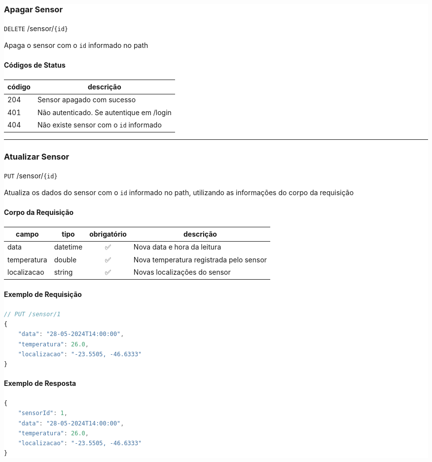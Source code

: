 ### Apagar Sensor

`DELETE` /sensor/`{id}`

Apaga o sensor com o `id` informado no path

#### Códigos de Status

|código|descrição
|------|---------
|204| Sensor apagado com sucesso
|401| Não autenticado. Se autentique em /login
|404| Não existe sensor com o `id` informado
---

### Atualizar Sensor

`PUT`  /sensor/`{id}`

Atualiza os dados do sensor com o `id` informado no path, utilizando as informações do corpo da requisição

#### Corpo da Requisição

|campo|tipo|obrigatório|descrição
|-----|----|:-----------:|---------
|data|datetime|✅|Nova data e hora da leitura
|temperatura|double|✅|Nova temperatura registrada pelo sensor
|localizacao|string|✅|Novas localizações do sensor

#### Exemplo de Requisição
```js
// PUT /sensor/1
{
    "data": "28-05-2024T14:00:00",
    "temperatura": 26.0,
    "localizacao": "-23.5505, -46.6333"
}
```

#### Exemplo de Resposta
```js
{
    "sensorId": 1,
    "data": "28-05-2024T14:00:00",
    "temperatura": 26.0,
    "localizacao": "-23.5505, -46.6333"
}
```
